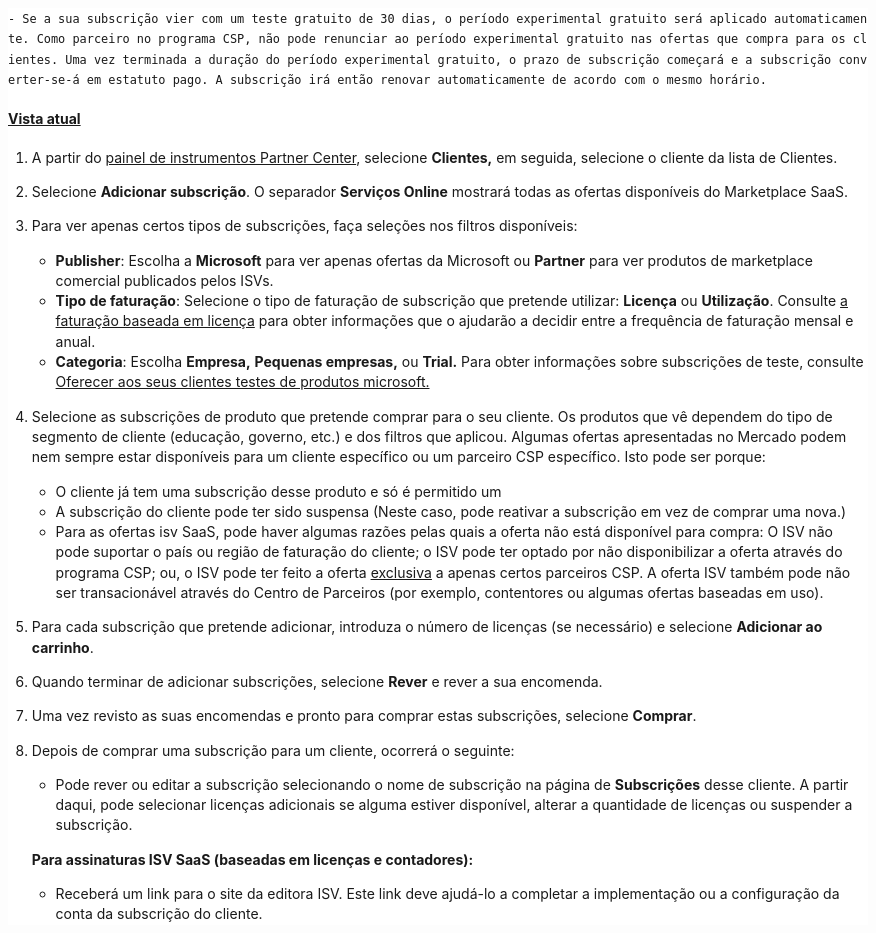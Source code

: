     - Se a sua subscrição vier com um teste gratuito de 30 dias, o período experimental gratuito será aplicado automaticamente. Como parceiro no programa CSP, não pode renunciar ao período experimental gratuito nas ofertas que compra para os clientes. Uma vez terminada a duração do período experimental gratuito, o prazo de subscrição começará e a subscrição converter-se-á em estatuto pago. A subscrição irá então renovar automaticamente de acordo com o mesmo horário.

#### <a name="current-view"></a>[Vista atual](#tab/current-view)

1. A partir do [painel de instrumentos Partner Center](https://partner.microsoft.com/dashboard), selecione **Clientes,** em seguida, selecione o cliente da lista de Clientes.

2. Selecione **Adicionar subscrição**. O separador **Serviços Online** mostrará todas as ofertas disponíveis do Marketplace SaaS.

3. Para ver apenas certos tipos de subscrições, faça seleções nos filtros disponíveis:
   - **Publisher**: Escolha a **Microsoft** para ver apenas ofertas da Microsoft ou **Partner** para ver produtos de marketplace comercial publicados pelos ISVs.
   - **Tipo de faturação**: Selecione o tipo de faturação de subscrição que pretende utilizar: **Licença** ou **Utilização**. Consulte [a faturação baseada em licença](license-based-billing.md) para obter informações que o ajudarão a decidir entre a frequência de faturação mensal e anual.
   - **Categoria**: Escolha **Empresa,** **Pequenas empresas,** ou **Trial.** Para obter informações sobre subscrições de teste, consulte [Oferecer aos seus clientes testes de produtos microsoft.](offer-your-customers-trials-of-microsoft-products.md)

4. Selecione as subscrições de produto que pretende comprar para o seu cliente. Os produtos que vê dependem do tipo de segmento de cliente (educação, governo, etc.) e dos filtros que aplicou. Algumas ofertas apresentadas no Mercado podem nem sempre estar disponíveis para um cliente específico ou um parceiro CSP específico. Isto pode ser porque:
   - O cliente já tem uma subscrição desse produto e só é permitido um
   - A subscrição do cliente pode ter sido suspensa (Neste caso, pode reativar a subscrição em vez de comprar uma nova.)
   - Para as ofertas isv SaaS, pode haver algumas razões pelas quais a oferta não está disponível para compra: O ISV não pode suportar o país ou região de faturação do cliente; o ISV pode ter optado por não disponibilizar a oferta através do programa CSP; ou, o ISV pode ter feito a oferta [exclusiva](csp-commercial-marketplace-discover.md#learn-about-marketplace-exclusive-offers) a apenas certos parceiros CSP. A oferta ISV também pode não ser transacionável através do Centro de Parceiros (por exemplo, contentores ou algumas ofertas baseadas em uso).  

5. Para cada subscrição que pretende adicionar, introduza o número de licenças (se necessário) e selecione **Adicionar ao carrinho**.

6. Quando terminar de adicionar subscrições, selecione **Rever** e rever a sua encomenda.

7. Uma vez revisto as suas encomendas e pronto para comprar estas subscrições, selecione **Comprar**.

8. Depois de comprar uma subscrição para um cliente, ocorrerá o seguinte:

    - Pode rever ou editar a subscrição selecionando o nome de subscrição na página de **Subscrições** desse cliente. A partir daqui, pode selecionar licenças adicionais se alguma estiver disponível, alterar a quantidade de licenças ou suspender a subscrição.

    **Para assinaturas ISV SaaS (baseadas em licenças e contadores):**
    - Receberá um link para o site da editora ISV. Este link deve ajudá-lo a completar a implementação ou a configuração da conta da subscrição do cliente.
